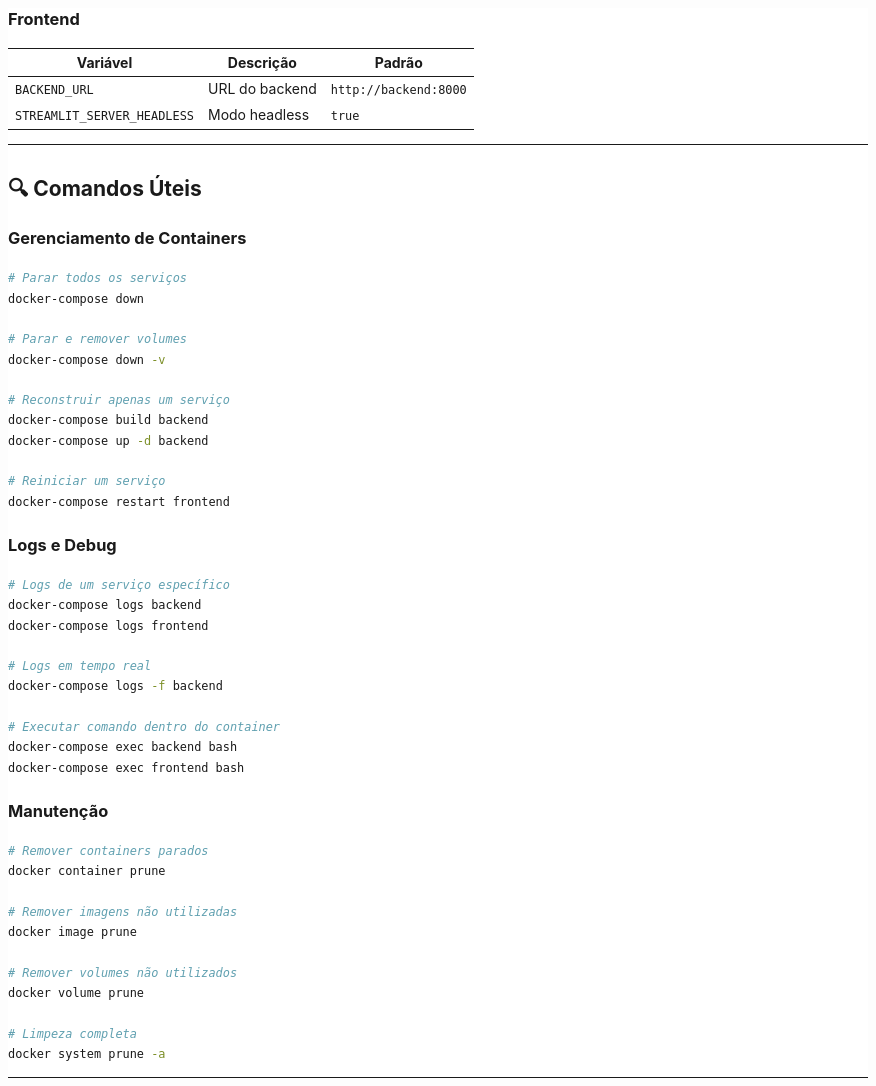 ### Frontend
| Variável | Descrição | Padrão |
|----------|-----------|--------|
| `BACKEND_URL` | URL do backend | `http://backend:8000` |
| `STREAMLIT_SERVER_HEADLESS` | Modo headless | `true` |

---

## 🔍 Comandos Úteis

### Gerenciamento de Containers
```bash
# Parar todos os serviços
docker-compose down

# Parar e remover volumes
docker-compose down -v

# Reconstruir apenas um serviço
docker-compose build backend
docker-compose up -d backend

# Reiniciar um serviço
docker-compose restart frontend
```

### Logs e Debug
```bash
# Logs de um serviço específico
docker-compose logs backend
docker-compose logs frontend

# Logs em tempo real
docker-compose logs -f backend

# Executar comando dentro do container
docker-compose exec backend bash
docker-compose exec frontend bash
```

### Manutenção
```bash
# Remover containers parados
docker container prune

# Remover imagens não utilizadas
docker image prune

# Remover volumes não utilizados
docker volume prune

# Limpeza completa
docker system prune -a
```

---